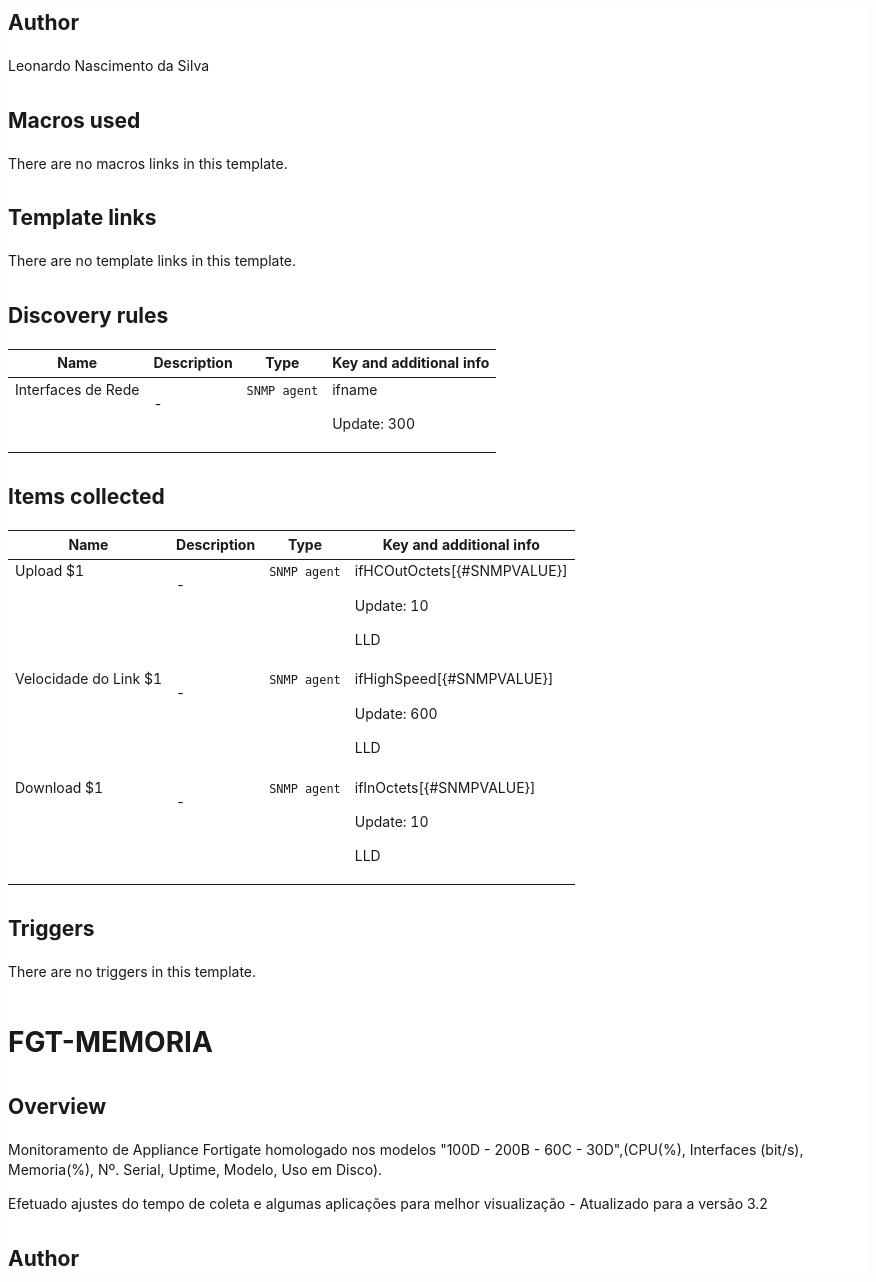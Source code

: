 

## Author

Leonardo Nascimento da Silva

## Macros used

There are no macros links in this template.

## Template links

There are no template links in this template.

## Discovery rules

|Name|Description|Type|Key and additional info|
|----|-----------|----|----|
|Interfaces de Rede|<p>-</p>|`SNMP agent`|ifname<p>Update: 300</p>|
## Items collected

|Name|Description|Type|Key and additional info|
|----|-----------|----|----|
|Upload $1|<p>-</p>|`SNMP agent`|ifHCOutOctets[{#SNMPVALUE}]<p>Update: 10</p><p>LLD</p>|
|Velocidade do Link $1|<p>-</p>|`SNMP agent`|ifHighSpeed[{#SNMPVALUE}]<p>Update: 600</p><p>LLD</p>|
|Download $1|<p>-</p>|`SNMP agent`|ifInOctets[{#SNMPVALUE}]<p>Update: 10</p><p>LLD</p>|
## Triggers

There are no triggers in this template.

# FGT-MEMORIA

## Overview

Monitoramento de Appliance Fortigate homologado nos modelos "100D - 200B - 60C - 30D",(CPU(%), Interfaces (bit/s), Memoria(%), Nº. Serial, Uptime, Modelo, Uso em Disco).


 


Efetuado ajustes do tempo de coleta e algumas aplicações para melhor visualização - Atualizado para a versão 3.2



## Author
